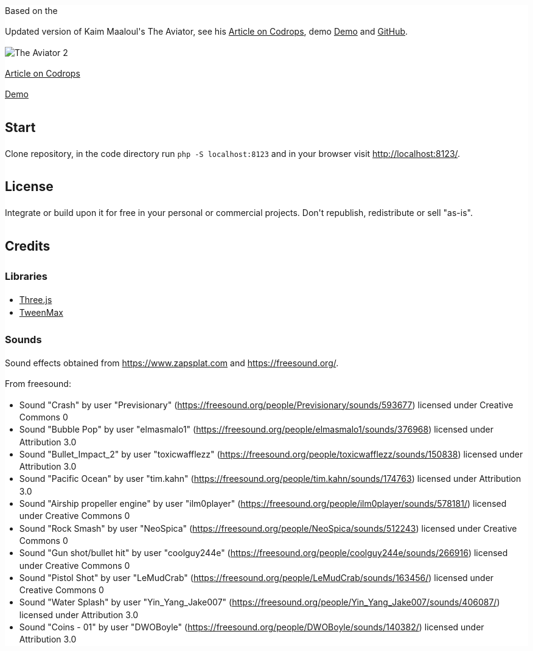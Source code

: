 Based on the

Updated version of Kaim Maaloul's The Aviator, see his [Article on Codrops](http://tympanus.net/codrops/?p=26501), demo [Demo](http://tympanus.net/Tutorials/TheAviator/) and [GitHub](https://github.com/yakudoo/TheAviator).

![The Aviator 2](https://tympanus.net/codrops/wp-content/uploads/2022/04/Aviator2_featured.jpg)

[Article on Codrops](https://tympanus.net/codrops/?p=63296)

[Demo](https://tympanus.net/Tutorials/TheAviator2)

## Start

Clone repository, in the code directory run `php -S localhost:8123` and in your browser visit [http://localhost:8123/](http://localhost:8123/).

## License

Integrate or build upon it for free in your personal or commercial projects. Don't republish, redistribute or sell "as-is".

## Credits

### Libraries

- [Three.js](http://threejs.org/)
- [TweenMax](http://greensock.com)

### Sounds

Sound effects obtained from https://www.zapsplat.com and https://freesound.org/.

From freesound:

- Sound "Crash" by user "Previsionary" (https://freesound.org/people/Previsionary/sounds/593677) licensed under Creative Commons 0
- Sound "Bubble Pop" by user "elmasmalo1" (https://freesound.org/people/elmasmalo1/sounds/376968) licensed under Attribution 3.0
- Sound "Bullet_Impact_2" by user "toxicwafflezz" (https://freesound.org/people/toxicwafflezz/sounds/150838) licensed under Attribution 3.0
- Sound "Pacific Ocean" by user "tim.kahn" (https://freesound.org/people/tim.kahn/sounds/174763) licensed under Attribution 3.0
- Sound "Airship propeller engine" by user "ilm0player" (https://freesound.org/people/ilm0player/sounds/578181/) licensed under Creative Commons 0
- Sound "Rock Smash" by user "NeoSpica" (https://freesound.org/people/NeoSpica/sounds/512243) licensed under Creative Commons 0
- Sound "Gun shot/bullet hit" by user "coolguy244e" (https://freesound.org/people/coolguy244e/sounds/266916) licensed under Creative Commons 0
- Sound "Pistol Shot" by user "LeMudCrab" (https://freesound.org/people/LeMudCrab/sounds/163456/) licensed under Creative Commons 0
- Sound "Water Splash" by user "Yin_Yang_Jake007" (https://freesound.org/people/Yin_Yang_Jake007/sounds/406087/) licensed under Attribution 3.0
- Sound "Coins - 01" by user "DWOBoyle" (https://freesound.org/people/DWOBoyle/sounds/140382/) licensed under Attribution 3.0
